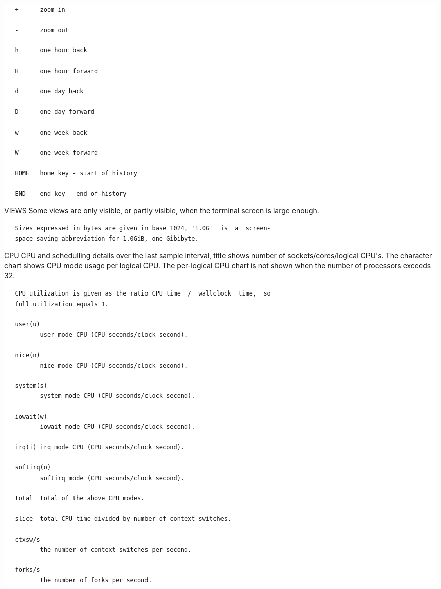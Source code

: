        +      zoom in

       -      zoom out

       h      one hour back

       H      one hour forward

       d      one day back

       D      one day forward

       w      one week back

       W      one week forward

       HOME   home key - start of history

       END    end key - end of history

VIEWS
       Some  views  are  only  visible,  or  partly visible, when the terminal
       screen is large enough.

       Sizes expressed in bytes are given in base 1024, '1.0G'  is  a  screen-
       space saving abbreviation for 1.0GiB, one Gibibyte.

   CPU
       CPU  and schedulling details over the last sample interval, title shows
       number of sockets/cores/logical CPU's. The character  chart  shows  CPU
       mode usage per logical CPU. The per-logical CPU chart is not shown when
       the number of processors exceeds 32.

       CPU utilization is given as the ratio CPU time  /  wallclock  time,  so
       full utilization equals 1.

       user(u)
              user mode CPU (CPU seconds/clock second).

       nice(n)
              nice mode CPU (CPU seconds/clock second).

       system(s)
              system mode CPU (CPU seconds/clock second).

       iowait(w)
              iowait mode CPU (CPU seconds/clock second).

       irq(i) irq mode CPU (CPU seconds/clock second).

       softirq(o)
              softirq mode (CPU seconds/clock second).

       total  total of the above CPU modes.

       slice  total CPU time divided by number of context switches.

       ctxsw/s
              the number of context switches per second.

       forks/s
              the number of forks per second.
